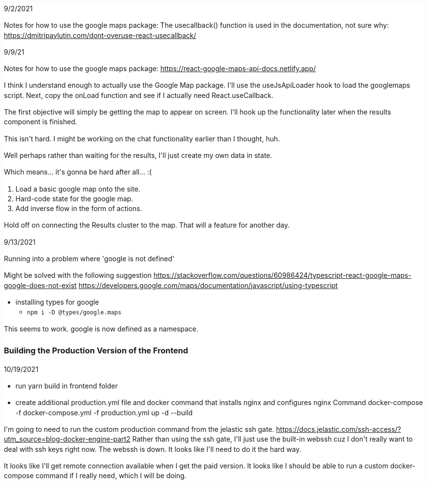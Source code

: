 9/2/2021

Notes for how to use the google maps package:
The usecallback() function is used in the documentation, not sure why:
https://dmitripavlutin.com/dont-overuse-react-usecallback/

9/9/21

Notes for how to use the google maps package:
https://react-google-maps-api-docs.netlify.app/

I think I understand enough to actually use the Google Map package.
I'll use the useJsApiLoader hook to load the googlemaps script.
Next, copy the onLoad function and see if I actually need React.useCallback.

The first objective will simply be getting the map to appear on screen.
I'll hook up the functionality later when the results component is finished.

This isn't hard. I might be working on the chat functionality earlier than I thought, huh.

Well perhaps rather than waiting for the results, I'll just create my own data in state.

Which means... it's gonna be hard after all... :(

1. Load a basic google map onto the site.
2. Hard-code state for the google map.
3. Add inverse flow in the form of actions.

Hold off on connecting the Results cluster to the map. That will a feature for another day.

9/13/2021

Running into a problem where 'google is not defined'

Might be solved with the following suggestion
https://stackoverflow.com/questions/60986424/typescript-react-google-maps-google-does-not-exist
https://developers.google.com/maps/documentation/javascript/using-typescript
+ installing types for google
    - `npm i -D @types/google.maps`

This seems to work. google is now defined as a namespace.

### Building the Production Version of the Frontend

10/19/2021

+ run yarn build in frontend folder
- create additional production.yml file and docker command that installs nginx and configures nginx
    Command
docker-compose -f docker-compose.yml -f production.yml up -d --build

I'm going to need to run the custom production command from the jelastic ssh gate.
https://docs.jelastic.com/ssh-access/?utm_source=blog-docker-engine-part2
Rather than using the ssh gate, I'll just use the built-in webssh cuz I don't really want to deal with ssh keys right now.
The webssh is down. It looks like I'll need to do it the hard way.

It looks like I'll get remote connection available when I get the paid version.
It looks like I should be able to run a custom docker-compose command if I really need, which I will be doing.
